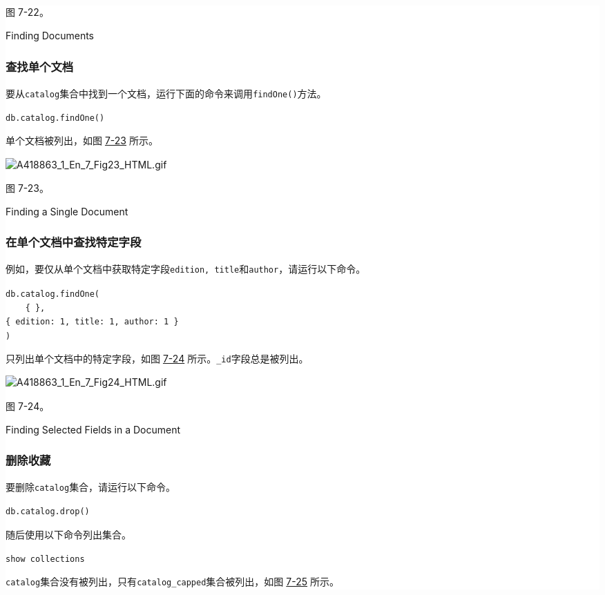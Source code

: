 图 7-22。

Finding Documents

### 查找单个文档

要从`catalog`集合中找到一个文档，运行下面的命令来调用`findOne()`方法。

```
db.catalog.findOne()

```

单个文档被列出，如图 [7-23](#Fig23) 所示。

![A418863_1_En_7_Fig23_HTML.gif](A418863_1_En_7_Fig23_HTML.gif)

图 7-23。

Finding a Single Document

### 在单个文档中查找特定字段

例如，要仅从单个文档中获取特定字段`edition, title`和`author`，请运行以下命令。

```
db.catalog.findOne(
    { },
{ edition: 1, title: 1, author: 1 }
)

```

只列出单个文档中的特定字段，如图 [7-24](#Fig24) 所示。`_id`字段总是被列出。

![A418863_1_En_7_Fig24_HTML.gif](A418863_1_En_7_Fig24_HTML.gif)

图 7-24。

Finding Selected Fields in a Document

### 删除收藏

要删除`catalog`集合，请运行以下命令。

```
db.catalog.drop()

```

随后使用以下命令列出集合。

```
show collections

```

`catalog`集合没有被列出，只有`catalog_capped`集合被列出，如图 [7-25](#Fig25) 所示。
